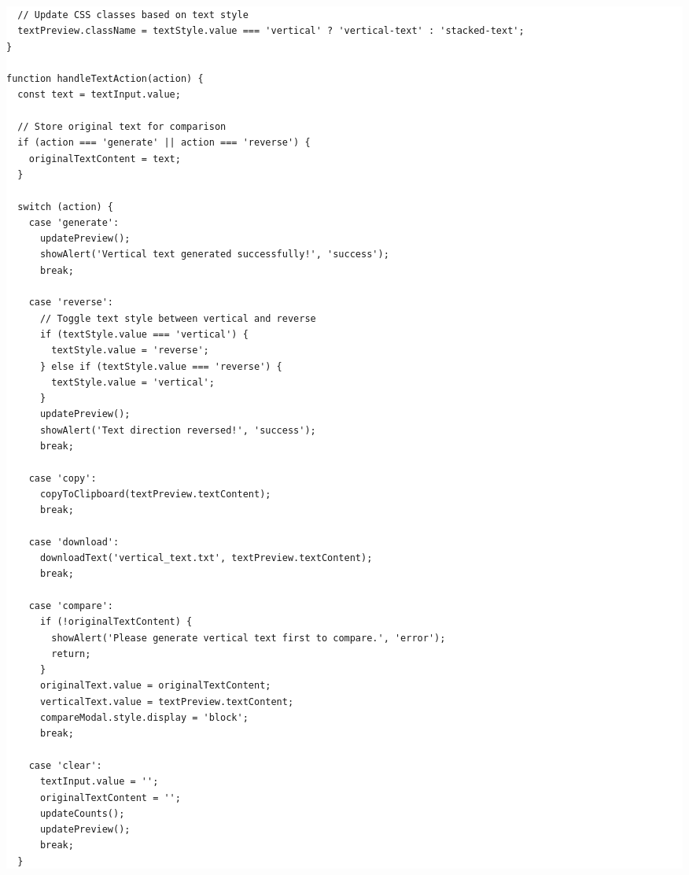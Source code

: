      // Update CSS classes based on text style
      textPreview.className = textStyle.value === 'vertical' ? 'vertical-text' : 'stacked-text';
    }

    function handleTextAction(action) {
      const text = textInput.value;
      
      // Store original text for comparison
      if (action === 'generate' || action === 'reverse') {
        originalTextContent = text;
      }

      switch (action) {
        case 'generate':
          updatePreview();
          showAlert('Vertical text generated successfully!', 'success');
          break;

        case 'reverse':
          // Toggle text style between vertical and reverse
          if (textStyle.value === 'vertical') {
            textStyle.value = 'reverse';
          } else if (textStyle.value === 'reverse') {
            textStyle.value = 'vertical';
          }
          updatePreview();
          showAlert('Text direction reversed!', 'success');
          break;

        case 'copy':
          copyToClipboard(textPreview.textContent);
          break;

        case 'download':
          downloadText('vertical_text.txt', textPreview.textContent);
          break;

        case 'compare':
          if (!originalTextContent) {
            showAlert('Please generate vertical text first to compare.', 'error');
            return;
          }
          originalText.value = originalTextContent;
          verticalText.value = textPreview.textContent;
          compareModal.style.display = 'block';
          break;

        case 'clear':
          textInput.value = '';
          originalTextContent = '';
          updateCounts();
          updatePreview();
          break;
      }
